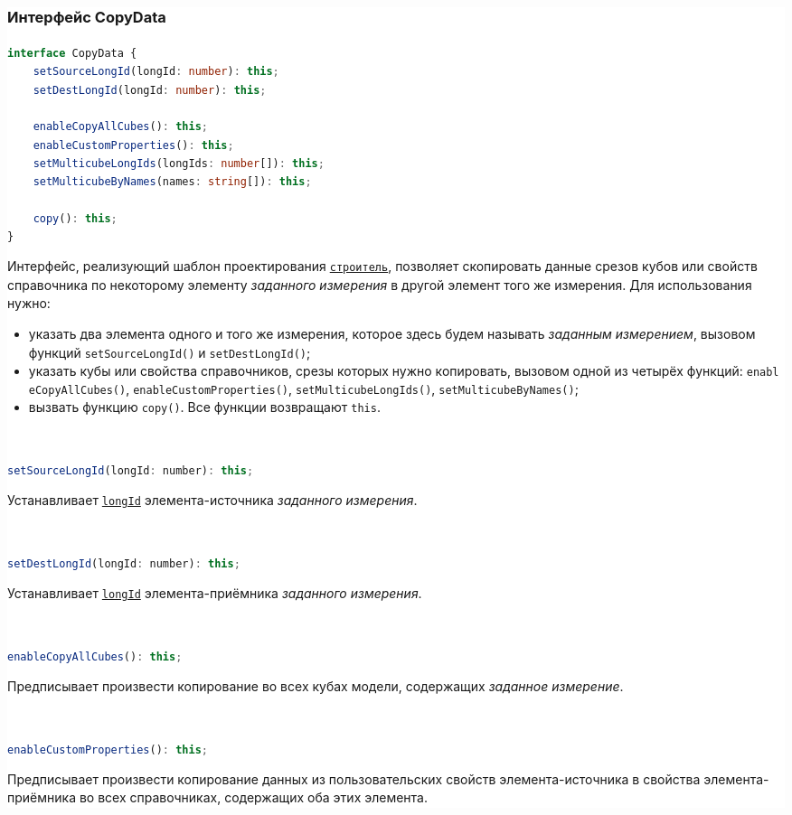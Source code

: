 ### Интерфейс CopyData<a name="copy-data"></a>
```ts
interface CopyData {
	setSourceLongId(longId: number): this;
	setDestLongId(longId: number): this;
	
	enableCopyAllCubes(): this;
	enableCustomProperties(): this;
	setMulticubeLongIds(longIds: number[]): this;
	setMulticubeByNames(names: string[]): this;
	
	copy(): this;
}
```
Интерфейс, реализующий шаблон проектирования [`строитель`](https://ru.wikipedia.org/wiki/%D0%A1%D1%82%D1%80%D0%BE%D0%B8%D1%82%D0%B5%D0%BB%D1%8C_(%D1%88%D0%B0%D0%B1%D0%BB%D0%BE%D0%BD_%D0%BF%D1%80%D0%BE%D0%B5%D0%BA%D1%82%D0%B8%D1%80%D0%BE%D0%B2%D0%B0%D0%BD%D0%B8%D1%8F)), позволяет скопировать данные срезов кубов или свойств справочника по некоторому элементу *заданного измерения* в другой элемент того же измерения. Для использования нужно:
- указать два элемента одного и того же измерения, которое здесь будем называть *заданным измерением*, вызовом функций `setSourceLongId()` и `setDestLongId()`;
- указать кубы или свойства справочников, срезы которых нужно копировать, вызовом одной из четырёх функций: `enableCopyAllCubes()`, `enableCustomProperties()`, `setMulticubeLongIds()`, `setMulticubeByNames()`;
- вызвать функцию `copy()`.
Все функции возвращают `this`.

&nbsp;

```js
setSourceLongId(longId: number): this;
```
Устанавливает [`longId`](#long-id) элемента-источника *заданного измерения*.

&nbsp;

```js
setDestLongId(longId: number): this;
```
Устанавливает [`longId`](#long-id) элемента-приёмника *заданного измерения*.

&nbsp;

```js
enableCopyAllCubes(): this;
```
Предписывает произвести копирование во всех кубах модели, содержащих *заданное измерение*.

&nbsp;

```js
enableCustomProperties(): this;
```
Предписывает произвести копирование данных из пользовательских свойств элемента-источника в свойства элемента-приёмника во всех справочниках, содержащих оба этих элемента.
